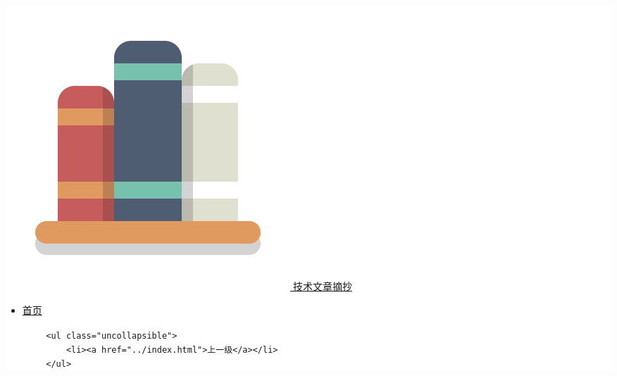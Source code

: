 <!DOCTYPE html>

<html xmlns="http://www.w3.org/1999/xhtml">
<head>
    <head>
        <meta http-equiv="Content-Type" content="text/html; charset=UTF-8">
        <meta name="viewport" content="width=device-width, initial-scale=1, maximum-scale=1.0, user-scalable=no">
        <link rel="icon" href="../../static/favicon.png">
        <title>07 如何调用本业务模块外的服务——服务调用.md</title>
        <!-- Spectre.css framework -->
        <link rel="stylesheet" href="../../static/index.css">
        <!-- theme css & js -->
        <meta name="generator" content="Hexo 4.2.0">
    </head>

<body>

<div class="book-container">
    <div class="book-sidebar">
        <div class="book-brand">
            <a href="../../index.html">
                <img src="../../static/favicon.png">
                <span>技术文章摘抄</span>
            </a>
        </div>
        <div class="book-menu uncollapsible">
            <ul class="uncollapsible">
                <li><a href="../../index.html" class="current-tab">首页</a></li>
            </ul>

            <ul class="uncollapsible">
                <li><a href="../index.html">上一级</a></li>
            </ul>
